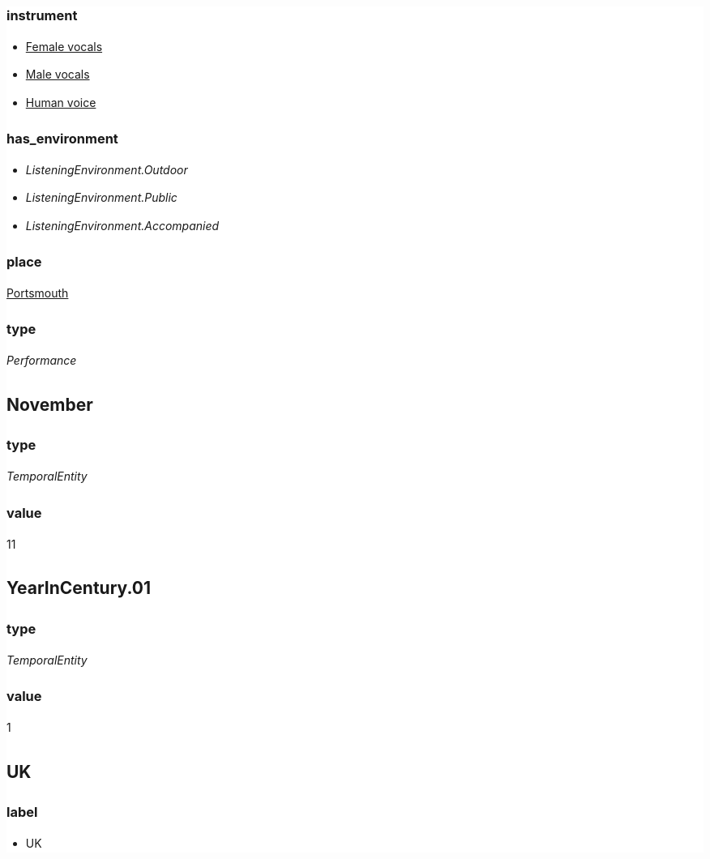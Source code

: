### instrument

 - [Female vocals](#Female-vocals)

 - [Male vocals](#Male-vocals)

 - [Human voice](#Human-voice)

### has_environment

 - *ListeningEnvironment.Outdoor*

 - *ListeningEnvironment.Public*

 - *ListeningEnvironment.Accompanied*

### place


[Portsmouth](#Portsmouth)

### type


*Performance*

## November

### type


*TemporalEntity*

### value


11

## YearInCentury.01

### type


*TemporalEntity*

### value


1

## UK

### label

 - UK
